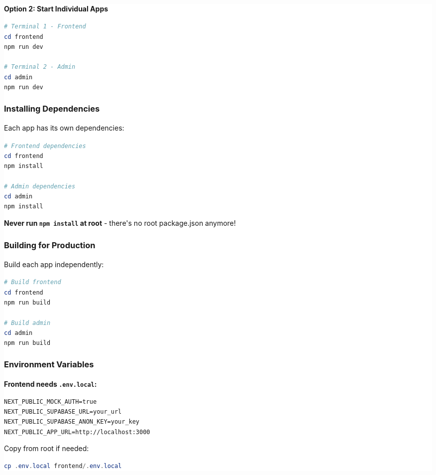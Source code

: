 **Option 2: Start Individual Apps**
```powershell
# Terminal 1 - Frontend
cd frontend
npm run dev

# Terminal 2 - Admin
cd admin
npm run dev
```

### Installing Dependencies

Each app has its own dependencies:

```powershell
# Frontend dependencies
cd frontend
npm install

# Admin dependencies
cd admin
npm install
```

**Never run `npm install` at root** - there's no root package.json anymore!

### Building for Production

Build each app independently:

```powershell
# Build frontend
cd frontend
npm run build

# Build admin
cd admin
npm run build
```

### Environment Variables

**Frontend needs `.env.local`:**
```env
NEXT_PUBLIC_MOCK_AUTH=true
NEXT_PUBLIC_SUPABASE_URL=your_url
NEXT_PUBLIC_SUPABASE_ANON_KEY=your_key
NEXT_PUBLIC_APP_URL=http://localhost:3000
```

Copy from root if needed:
```powershell
cp .env.local frontend/.env.local
```
